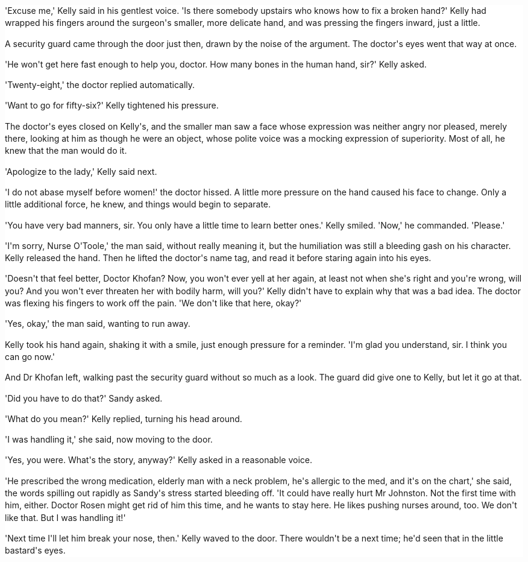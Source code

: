'Excuse me,' Kelly said in his gentlest voice. 'Is there somebody upstairs who knows how to fix a broken hand?' Kelly had wrapped his fingers around the surgeon's smaller, more delicate hand, and was pressing the fingers inward, just a little.

A security guard came through the door just then, drawn by the noise of the argument. The doctor's eyes went that way at once.

'He won't get here fast enough to help you, doctor. How many bones in the human hand, sir?' Kelly asked.

'Twenty-eight,' the doctor replied automatically.

'Want to go for fifty-six?' Kelly tightened his pressure.

The doctor's eyes closed on Kelly's, and the smaller man saw a face whose expression was neither angry nor pleased, merely there, looking at him as though he were an object, whose polite voice was a mocking expression of superiority. Most of all, he knew that the man would do it.

'Apologize to the lady,' Kelly said next.

'I do not abase myself before women!' the doctor hissed. A little more pressure on the hand caused his face to change. Only a little additional force, he knew, and things would begin to separate.

'You have very bad manners, sir. You only have a little time to learn better ones.' Kelly smiled. 'Now,' he commanded. 'Please.'

'I'm sorry, Nurse O'Toole,' the man said, without really meaning it, but the humiliation was still a bleeding gash on his character. Kelly released the hand. Then he lifted the doctor's name tag, and read it before staring again into his eyes.

'Doesn't that feel better, Doctor Khofan? Now, you won't ever yell at her again, at least not when she's right and you're wrong, will you? And you won't ever threaten her with bodily harm, will you?' Kelly didn't have to explain why that was a bad idea. The doctor was flexing his fingers to work off the pain. 'We don't like that here, okay?'

'Yes, okay,' the man said, wanting to run away.

Kelly took his hand again, shaking it with a smile, just enough pressure for a reminder. 'I'm glad you understand, sir. I think you can go now.'

And Dr Khofan left, walking past the security guard without so much as a look. The guard did give one to Kelly, but let it go at that.

'Did you have to do that?' Sandy asked.

'What do you mean?' Kelly replied, turning his head around.

'I was handling it,' she said, now moving to the door.

'Yes, you were. What's the story, anyway?' Kelly asked in a reasonable voice.

'He prescribed the wrong medication, elderly man with a neck problem, he's allergic to the med, and it's on the chart,' she said, the words spilling out rapidly as Sandy's stress started bleeding off. 'It could have really hurt Mr Johnston. Not the first time with him, either. Doctor Rosen might get rid of him this time, and he wants to stay here. He likes pushing nurses around, too. We don't like that. But I was handling it!'

'Next time I'll let him break your nose, then.' Kelly waved to the door. There wouldn't be a next time; he'd seen that in the little bastard's eyes.
